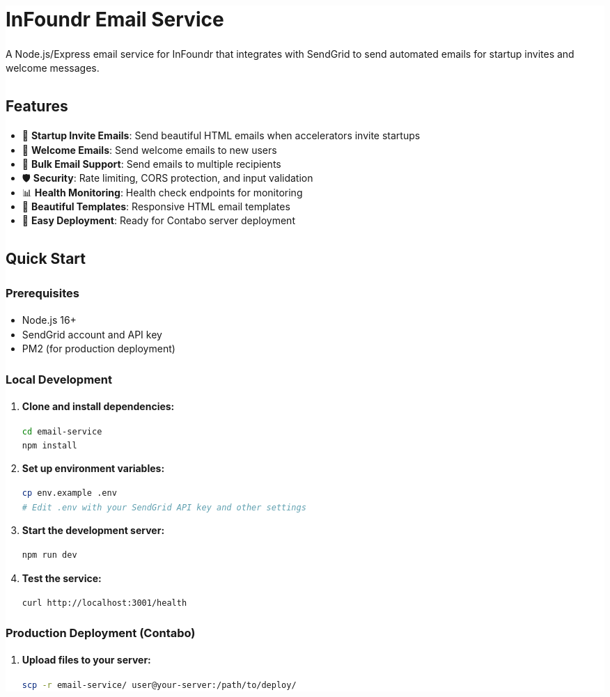 # InFoundr Email Service

A Node.js/Express email service for InFoundr that integrates with SendGrid to send automated emails for startup invites and welcome messages.

## Features

- 🚀 **Startup Invite Emails**: Send beautiful HTML emails when accelerators invite startups
- 👋 **Welcome Emails**: Send welcome emails to new users
- 📧 **Bulk Email Support**: Send emails to multiple recipients
- 🛡️ **Security**: Rate limiting, CORS protection, and input validation
- 📊 **Health Monitoring**: Health check endpoints for monitoring
- 🎨 **Beautiful Templates**: Responsive HTML email templates
- 🔧 **Easy Deployment**: Ready for Contabo server deployment

## Quick Start

### Prerequisites

- Node.js 16+ 
- SendGrid account and API key
- PM2 (for production deployment)

### Local Development

1. **Clone and install dependencies:**
   ```bash
   cd email-service
   npm install
   ```

2. **Set up environment variables:**
   ```bash
   cp env.example .env
   # Edit .env with your SendGrid API key and other settings
   ```

3. **Start the development server:**
   ```bash
   npm run dev
   ```

4. **Test the service:**
   ```bash
   curl http://localhost:3001/health
   ```

### Production Deployment (Contabo)

1. **Upload files to your server:**
   ```bash
   scp -r email-service/ user@your-server:/path/to/deploy/
   ```
